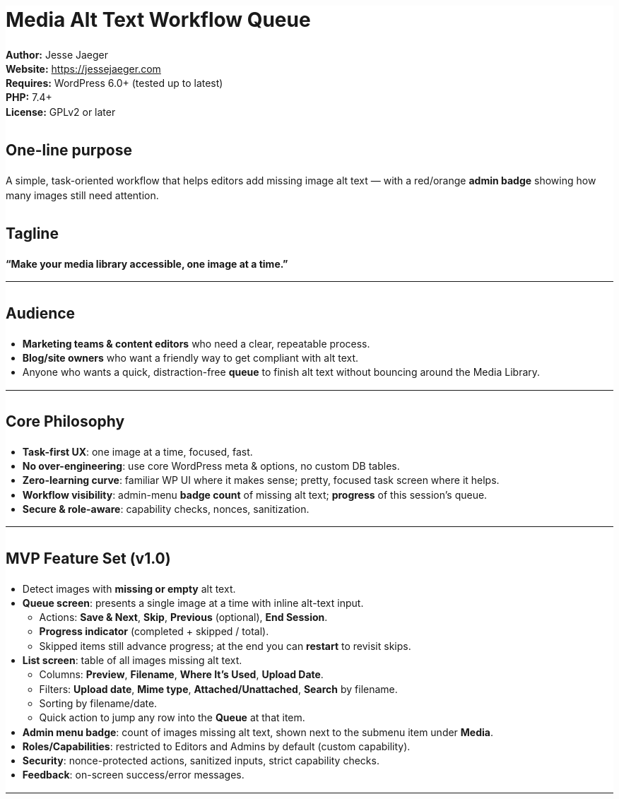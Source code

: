 # Media Alt Text Workflow Queue

**Author:** Jesse Jaeger  
**Website:** https://jessejaeger.com  
**Requires:** WordPress 6.0+ (tested up to latest)  
**PHP:** 7.4+  
**License:** GPLv2 or later

## One-line purpose
A simple, task-oriented workflow that helps editors add missing image alt text — with a red/orange **admin badge** showing how many images still need attention.

## Tagline
**“Make your media library accessible, one image at a time.”**

---

## Audience
- **Marketing teams & content editors** who need a clear, repeatable process.
- **Blog/site owners** who want a friendly way to get compliant with alt text.
- Anyone who wants a quick, distraction-free **queue** to finish alt text without bouncing around the Media Library.

---

## Core Philosophy
- **Task-first UX**: one image at a time, focused, fast.
- **No over-engineering**: use core WordPress meta & options, no custom DB tables.
- **Zero-learning curve**: familiar WP UI where it makes sense; pretty, focused task screen where it helps.
- **Workflow visibility**: admin-menu **badge count** of missing alt text; **progress** of this session’s queue.
- **Secure & role-aware**: capability checks, nonces, sanitization.

---

## MVP Feature Set (v1.0)
- Detect images with **missing or empty** alt text.
- **Queue screen**: presents a single image at a time with inline alt-text input.
  - Actions: **Save & Next**, **Skip**, **Previous** (optional), **End Session**.
  - **Progress indicator** (completed + skipped / total).
  - Skipped items still advance progress; at the end you can **restart** to revisit skips.
- **List screen**: table of all images missing alt text.
  - Columns: **Preview**, **Filename**, **Where It’s Used**, **Upload Date**.
  - Filters: **Upload date**, **Mime type**, **Attached/Unattached**, **Search** by filename.
  - Sorting by filename/date.
  - Quick action to jump any row into the **Queue** at that item.
- **Admin menu badge**: count of images missing alt text, shown next to the submenu item under **Media**.
- **Roles/Capabilities**: restricted to Editors and Admins by default (custom capability).
- **Security**: nonce-protected actions, sanitized inputs, strict capability checks.
- **Feedback**: on-screen success/error messages.

---